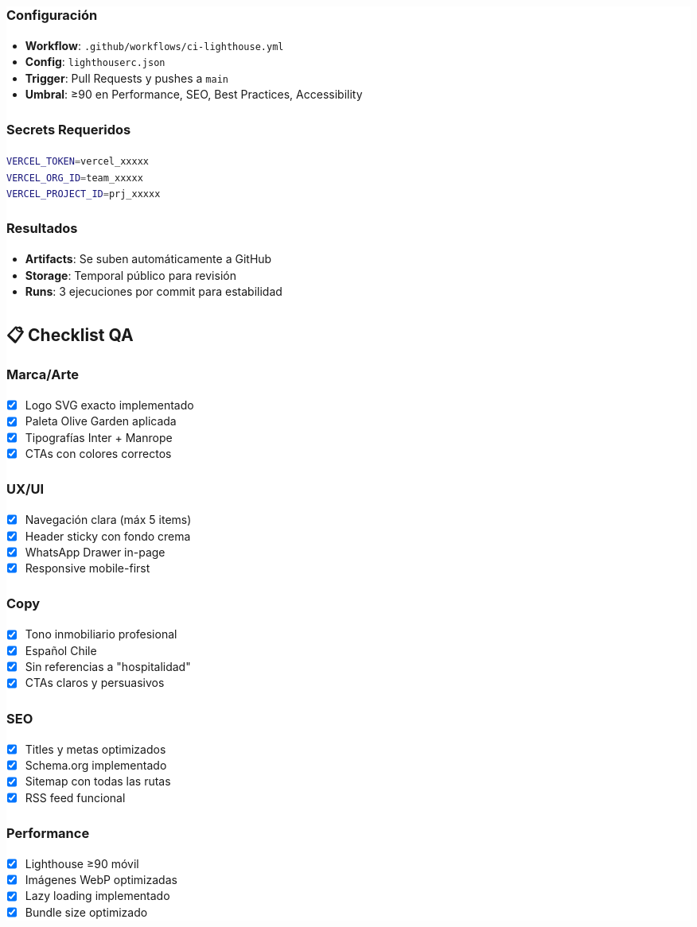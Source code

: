 ### Configuración
- **Workflow**: `.github/workflows/ci-lighthouse.yml`
- **Config**: `lighthouserc.json`
- **Trigger**: Pull Requests y pushes a `main`
- **Umbral**: ≥90 en Performance, SEO, Best Practices, Accessibility

### Secrets Requeridos
```bash
VERCEL_TOKEN=vercel_xxxxx
VERCEL_ORG_ID=team_xxxxx  
VERCEL_PROJECT_ID=prj_xxxxx
```

### Resultados
- **Artifacts**: Se suben automáticamente a GitHub
- **Storage**: Temporal público para revisión
- **Runs**: 3 ejecuciones por commit para estabilidad

## 📋 Checklist QA

### Marca/Arte
- [x] Logo SVG exacto implementado
- [x] Paleta Olive Garden aplicada
- [x] Tipografías Inter + Manrope
- [x] CTAs con colores correctos

### UX/UI  
- [x] Navegación clara (máx 5 items)
- [x] Header sticky con fondo crema
- [x] WhatsApp Drawer in-page
- [x] Responsive mobile-first

### Copy
- [x] Tono inmobiliario profesional
- [x] Español Chile
- [x] Sin referencias a "hospitalidad"
- [x] CTAs claros y persuasivos

### SEO
- [x] Titles y metas optimizados
- [x] Schema.org implementado
- [x] Sitemap con todas las rutas
- [x] RSS feed funcional

### Performance
- [x] Lighthouse ≥90 móvil
- [x] Imágenes WebP optimizadas
- [x] Lazy loading implementado
- [x] Bundle size optimizado
